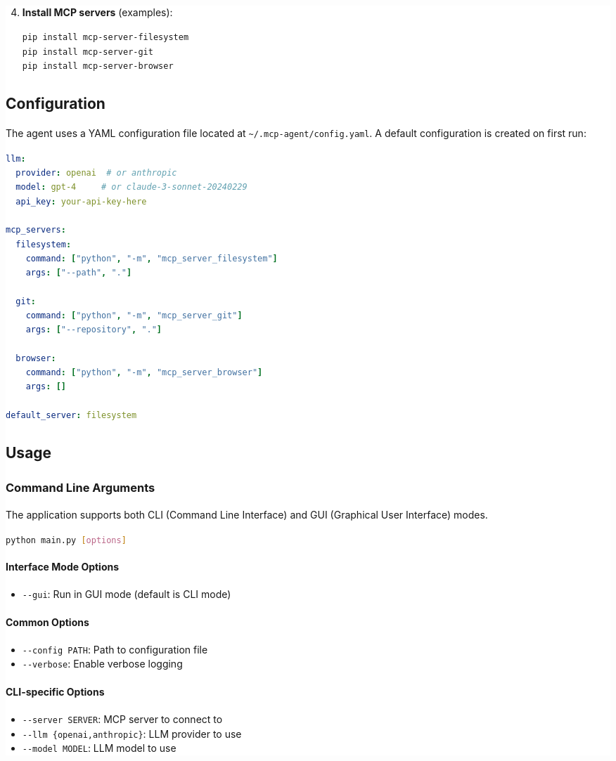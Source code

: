 4. **Install MCP servers** (examples):
   ```bash
   pip install mcp-server-filesystem
   pip install mcp-server-git
   pip install mcp-server-browser
   ```

## Configuration

The agent uses a YAML configuration file located at `~/.mcp-agent/config.yaml`. A default configuration is created on first run:

```yaml
llm:
  provider: openai  # or anthropic
  model: gpt-4     # or claude-3-sonnet-20240229
  api_key: your-api-key-here

mcp_servers:
  filesystem:
    command: ["python", "-m", "mcp_server_filesystem"]
    args: ["--path", "."]
  
  git:
    command: ["python", "-m", "mcp_server_git"]
    args: ["--repository", "."]
  
  browser:
    command: ["python", "-m", "mcp_server_browser"]
    args: []

default_server: filesystem
```

## Usage

### Command Line Arguments

The application supports both CLI (Command Line Interface) and GUI (Graphical User Interface) modes.

```bash
python main.py [options]
```

#### Interface Mode Options
- `--gui`: Run in GUI mode (default is CLI mode)

#### Common Options
- `--config PATH`: Path to configuration file
- `--verbose`: Enable verbose logging

#### CLI-specific Options
- `--server SERVER`: MCP server to connect to
- `--llm {openai,anthropic}`: LLM provider to use
- `--model MODEL`: LLM model to use
